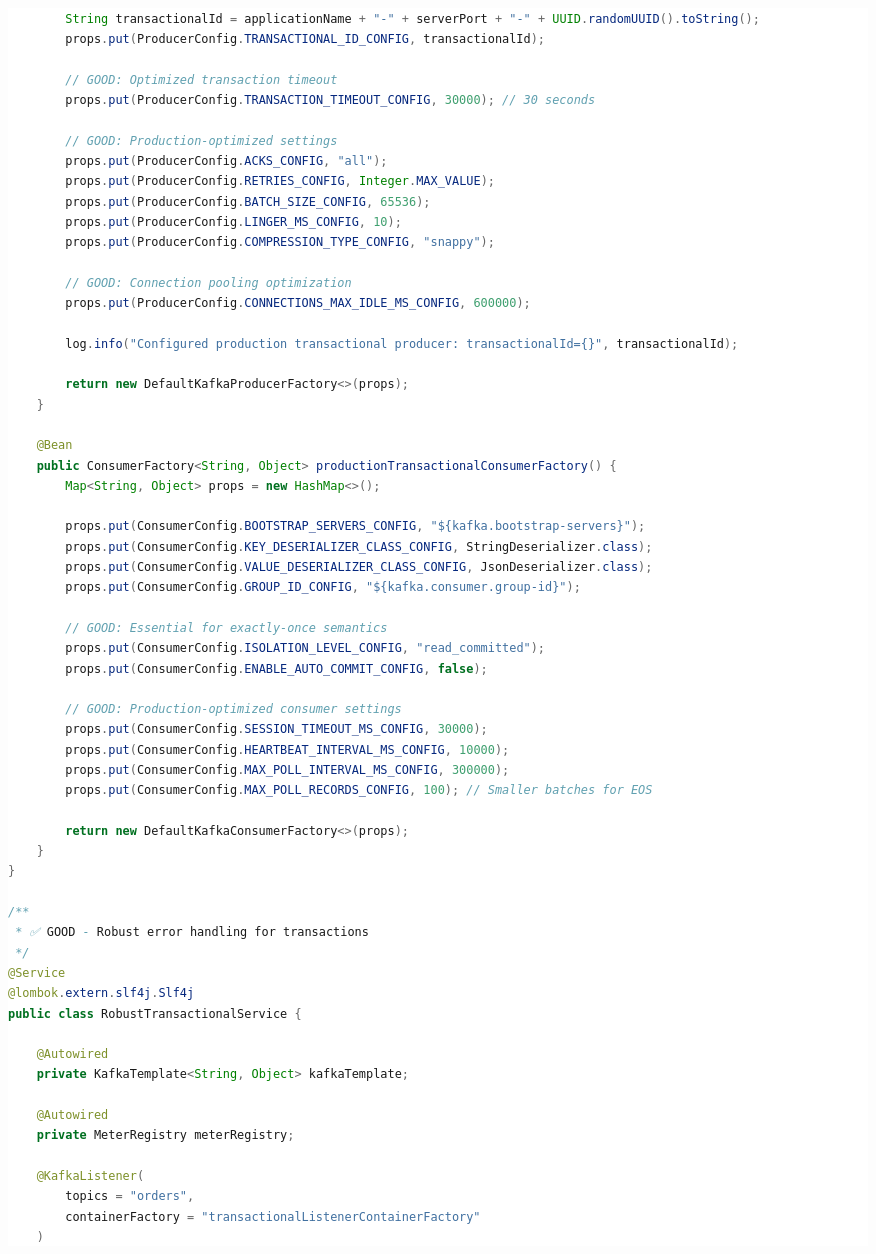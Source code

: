 ```java
        String transactionalId = applicationName + "-" + serverPort + "-" + UUID.randomUUID().toString();
        props.put(ProducerConfig.TRANSACTIONAL_ID_CONFIG, transactionalId);
        
        // GOOD: Optimized transaction timeout
        props.put(ProducerConfig.TRANSACTION_TIMEOUT_CONFIG, 30000); // 30 seconds
        
        // GOOD: Production-optimized settings
        props.put(ProducerConfig.ACKS_CONFIG, "all");
        props.put(ProducerConfig.RETRIES_CONFIG, Integer.MAX_VALUE);
        props.put(ProducerConfig.BATCH_SIZE_CONFIG, 65536);
        props.put(ProducerConfig.LINGER_MS_CONFIG, 10);
        props.put(ProducerConfig.COMPRESSION_TYPE_CONFIG, "snappy");
        
        // GOOD: Connection pooling optimization
        props.put(ProducerConfig.CONNECTIONS_MAX_IDLE_MS_CONFIG, 600000);
        
        log.info("Configured production transactional producer: transactionalId={}", transactionalId);
        
        return new DefaultKafkaProducerFactory<>(props);
    }
    
    @Bean
    public ConsumerFactory<String, Object> productionTransactionalConsumerFactory() {
        Map<String, Object> props = new HashMap<>();
        
        props.put(ConsumerConfig.BOOTSTRAP_SERVERS_CONFIG, "${kafka.bootstrap-servers}");
        props.put(ConsumerConfig.KEY_DESERIALIZER_CLASS_CONFIG, StringDeserializer.class);
        props.put(ConsumerConfig.VALUE_DESERIALIZER_CLASS_CONFIG, JsonDeserializer.class);
        props.put(ConsumerConfig.GROUP_ID_CONFIG, "${kafka.consumer.group-id}");
        
        // GOOD: Essential for exactly-once semantics
        props.put(ConsumerConfig.ISOLATION_LEVEL_CONFIG, "read_committed");
        props.put(ConsumerConfig.ENABLE_AUTO_COMMIT_CONFIG, false);
        
        // GOOD: Production-optimized consumer settings
        props.put(ConsumerConfig.SESSION_TIMEOUT_MS_CONFIG, 30000);
        props.put(ConsumerConfig.HEARTBEAT_INTERVAL_MS_CONFIG, 10000);
        props.put(ConsumerConfig.MAX_POLL_INTERVAL_MS_CONFIG, 300000);
        props.put(ConsumerConfig.MAX_POLL_RECORDS_CONFIG, 100); // Smaller batches for EOS
        
        return new DefaultKafkaConsumerFactory<>(props);
    }
}

/**
 * ✅ GOOD - Robust error handling for transactions
 */
@Service
@lombok.extern.slf4j.Slf4j
public class RobustTransactionalService {
    
    @Autowired
    private KafkaTemplate<String, Object> kafkaTemplate;
    
    @Autowired
    private MeterRegistry meterRegistry;
    
    @KafkaListener(
        topics = "orders",
        containerFactory = "transactionalListenerContainerFactory"
    )
```
